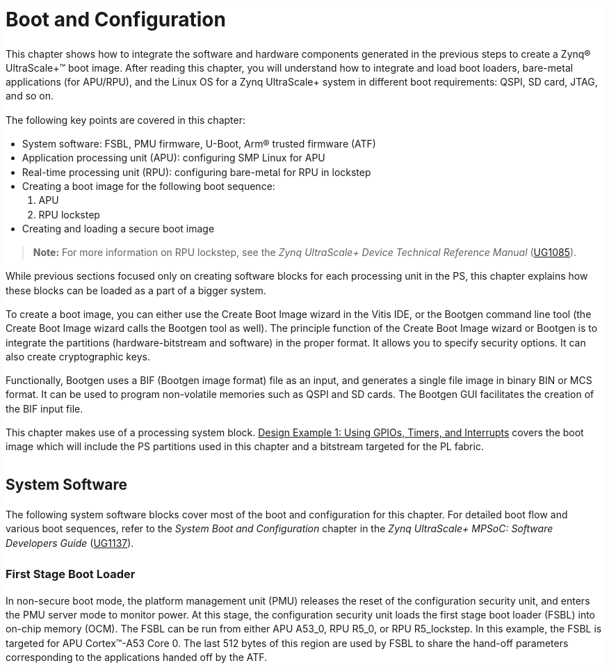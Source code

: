 # Boot and Configuration

This chapter shows how to integrate the software and hardware components generated in the previous steps to create a Zynq&reg; UltraScale+&trade; boot image. After reading this chapter, you will understand how to integrate and load boot loaders, bare-metal applications (for APU/RPU), and the Linux OS for a Zynq UltraScale+ system in different boot requirements: QSPI, SD card, JTAG, and so on.

The following key points are covered in this chapter:

- System software: FSBL, PMU firmware, U-Boot, Arm&reg; trusted firmware (ATF)
- Application processing unit (APU): configuring SMP Linux for APU
- Real-time processing unit (RPU): configuring bare-metal for RPU in lockstep
- Creating a boot image for the following boot sequence:
    1. APU
    2. RPU lockstep
-  Creating and loading a secure boot image

 >**Note:** For more information on RPU lockstep, see the _Zynq UltraScale+ Device Technical Reference Manual_ ([UG1085](https://www.xilinx.com/cgi-bin/docs/ndoc?t=user_guides;d=ug1085-zynq-ultrascale-trm.pdf)).

 While previous sections focused only on creating software blocks for each processing unit in
 the PS, this chapter explains how these blocks can be loaded as a part of a bigger system.

 To create a boot image, you can either use the Create Boot Image wizard in the Vitis IDE, or the Bootgen
 command line tool (the Create Boot Image wizard calls the Bootgen tool as well). The principle function of the Create Boot Image wizard or Bootgen is to integrate the partitions (hardware-bitstream
 and software) in the proper format. It allows you to specify security options. It can also create cryptographic keys.

 Functionally, Bootgen uses a BIF (Bootgen image format) file as an input, and generates a single file image in binary BIN or MCS format. It can be used to program non-volatile memories such as QSPI and SD cards. The Bootgen GUI facilitates the creation of the BIF input file.

 This chapter makes use of a processing system block. [Design Example 1: Using GPIOs, Timers, and Interrupts](./7-design1-using-gpio-timer-interrupts.md) covers the boot image which will include the PS partitions used in this chapter and a bitstream targeted for the PL fabric.

## System Software

 The following system software blocks cover most of the boot and configuration for this chapter. For detailed boot flow and various boot sequences, refer to the _System Boot and Configuration_ chapter
 in the _Zynq UltraScale+ MPSoC: Software Developers Guide_ ([UG1137](https://www.xilinx.com/cgi-bin/docs/rdoc?v=latest;d=ug1137-zynq-ultrascale-mpsoc-swdev.pdf)).

### First Stage Boot Loader

 In non-secure boot mode, the platform management unit (PMU) releases the reset of the configuration security unit, and enters the PMU server mode to monitor power. At this stage, the configuration security
 unit loads the first stage boot loader (FSBL) into on-chip memory (OCM). The FSBL can be run from either APU A53_0, RPU R5_0, or RPU R5_lockstep. In this example, the FSBL is targeted for APU Cortex&trade;-A53
 Core 0. The last 512 bytes of this region are used by FSBL to share the hand-off parameters corresponding to the applications handed off by the ATF.
